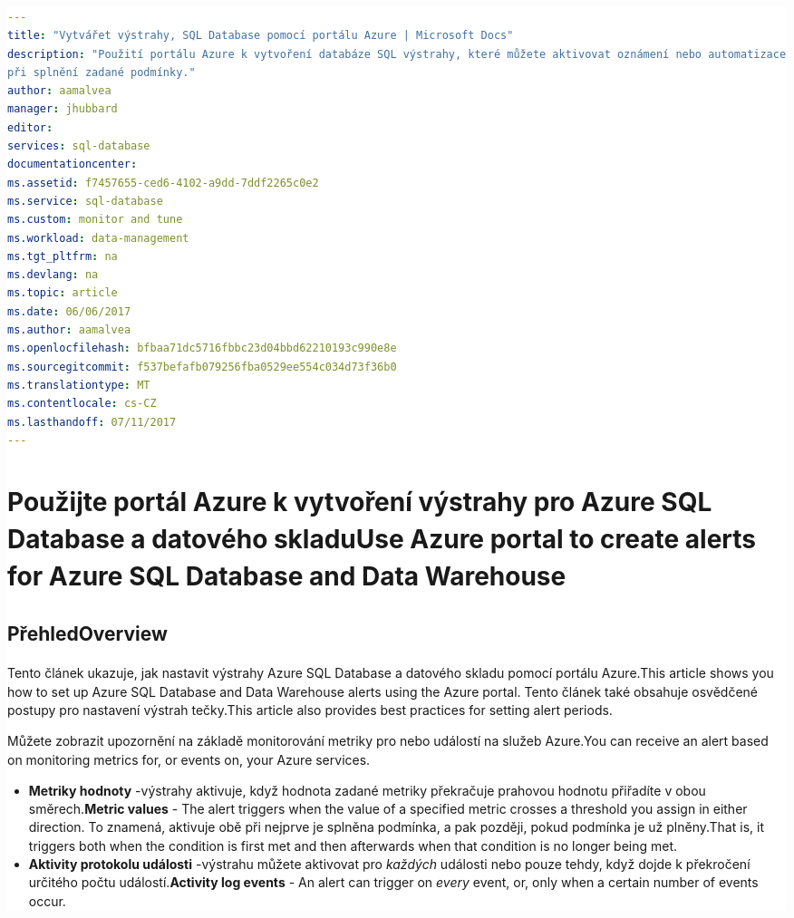 ```yaml
---
title: "Vytvářet výstrahy, SQL Database pomocí portálu Azure | Microsoft Docs"
description: "Použití portálu Azure k vytvoření databáze SQL výstrahy, které můžete aktivovat oznámení nebo automatizace při splnění zadané podmínky."
author: aamalvea
manager: jhubbard
editor: 
services: sql-database
documentationcenter: 
ms.assetid: f7457655-ced6-4102-a9dd-7ddf2265c0e2
ms.service: sql-database
ms.custom: monitor and tune
ms.workload: data-management
ms.tgt_pltfrm: na
ms.devlang: na
ms.topic: article
ms.date: 06/06/2017
ms.author: aamalvea
ms.openlocfilehash: bfbaa71dc5716fbbc23d04bbd62210193c990e8e
ms.sourcegitcommit: f537befafb079256fba0529ee554c034d73f36b0
ms.translationtype: MT
ms.contentlocale: cs-CZ
ms.lasthandoff: 07/11/2017
---
```

# <a name="use-azure-portal-to-create-alerts-for-azure-sql-database-and-data-warehouse"></a><span data-ttu-id="637e4-103">Použijte portál Azure k vytvoření výstrahy pro Azure SQL Database a datového skladu</span><span class="sxs-lookup"><span data-stu-id="637e4-103">Use Azure portal to create alerts for Azure SQL Database and Data Warehouse</span></span>

## <a name="overview"></a><span data-ttu-id="637e4-104">Přehled</span><span class="sxs-lookup"><span data-stu-id="637e4-104">Overview</span></span>
<span data-ttu-id="637e4-105">Tento článek ukazuje, jak nastavit výstrahy Azure SQL Database a datového skladu pomocí portálu Azure.</span><span class="sxs-lookup"><span data-stu-id="637e4-105">This article shows you how to set up Azure SQL Database and Data Warehouse alerts using the Azure portal.</span></span> <span data-ttu-id="637e4-106">Tento článek také obsahuje osvědčené postupy pro nastavení výstrah tečky.</span><span class="sxs-lookup"><span data-stu-id="637e4-106">This article also provides best practices for setting alert periods.</span></span>    

<span data-ttu-id="637e4-107">Můžete zobrazit upozornění na základě monitorování metriky pro nebo událostí na služeb Azure.</span><span class="sxs-lookup"><span data-stu-id="637e4-107">You can receive an alert based on monitoring metrics for, or events on, your Azure services.</span></span>

* <span data-ttu-id="637e4-108">**Metriky hodnoty** -výstrahy aktivuje, když hodnota zadané metriky překračuje prahovou hodnotu přiřadíte v obou směrech.</span><span class="sxs-lookup"><span data-stu-id="637e4-108">**Metric values** - The alert triggers when the value of a specified metric crosses a threshold you assign in either direction.</span></span> <span data-ttu-id="637e4-109">To znamená, aktivuje obě při nejprve je splněna podmínka, a pak později, pokud podmínka je už plněny.</span><span class="sxs-lookup"><span data-stu-id="637e4-109">That is, it triggers both when the condition is first met and then afterwards when that condition is no longer being met.</span></span>    
* <span data-ttu-id="637e4-110">**Aktivity protokolu události** -výstrahu můžete aktivovat pro *každých* události nebo pouze tehdy, když dojde k překročení určitého počtu událostí.</span><span class="sxs-lookup"><span data-stu-id="637e4-110">**Activity log events** - An alert can trigger on *every* event, or, only when a certain number of events occur.</span></span>
